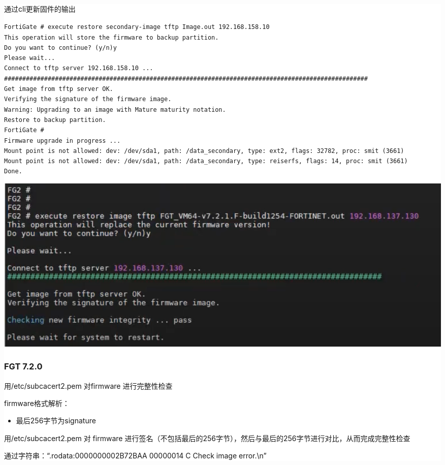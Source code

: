通过cli更新固件的输出

```
FortiGate # execute restore secondary-image tftp Image.out 192.168.158.10
This operation will store the firmware to backup partition.
Do you want to continue? (y/n)y
Please wait...
Connect to tftp server 192.168.158.10 ...
####################################################################################################
Get image from tftp server OK.
Verifying the signature of the firmware image.
Warning: Upgrading to an image with Mature maturity notation.
Restore to backup partition.
FortiGate #
Firmware upgrade in progress ...
Mount point is not allowed: dev: /dev/sda1, path: /data_secondary, type: ext2, flags: 32782, proc: smit (3661)
Mount point is not allowed: dev: /dev/sda1, path: /data_secondary, type: reiserfs, flags: 14, proc: smit (3661)
Done.
```

![image-20241226144759117](images/image-20241226144759117.png)

### FGT 7.2.0

用/etc/subcacert2.pem 对firmware 进行完整性检查

firmware格式解析：

- 最后256字节为signature

用/etc/subcacert2.pem 对 firmware 进行签名（不包括最后的256字节），然后与最后的256字节进行对比，从而完成完整性检查





通过字符串：“.rodata:0000000002B72BAA	00000014	C	Check image error.\n”
